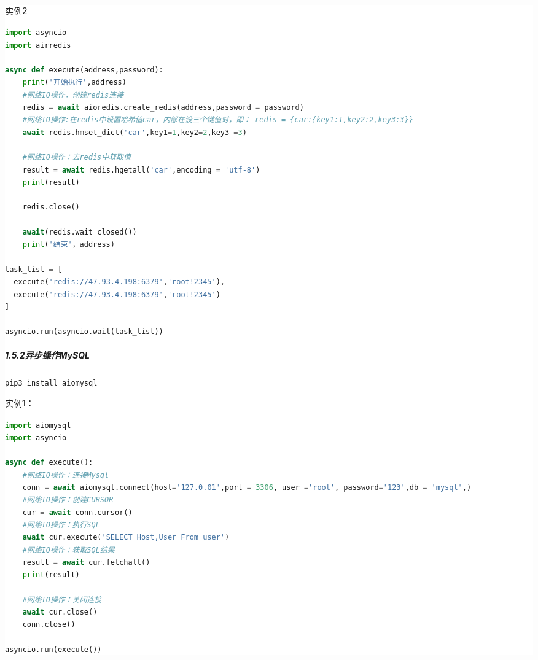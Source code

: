 实例2

```python
import asyncio
import airredis

async def execute(address,password):
    print('开始执行',address)
    #网络IO操作，创建redis连接
    redis = await aioredis.create_redis(address,password = password)
    #网络IO操作:在redis中设置哈希值car，内部在设三个键值对，即： redis = {car:{key1:1,key2:2,key3:3}}
    await redis.hmset_dict('car',key1=1,key2=2,key3 =3)
    
    #网络IO操作：去redis中获取值
    result = await redis.hgetall('car',encoding = 'utf-8')
    print(result)
    
    redis.close()
    
    await(redis.wait_closed())
    print('结束'，address)

task_list = [
  execute('redis://47.93.4.198:6379','root!2345'),
  execute('redis://47.93.4.198:6379','root!2345')
]

asyncio.run(asyncio.wait(task_list))

```

##### 1.5.2异步操作MySQL

```python
pip3 install aiomysql
```

实例1：

```python
import aiomysql
import asyncio

async def execute():
    #网络IO操作：连接Mysql
    conn = await aiomysql.connect(host='127.0.01',port = 3306, user ='root', password='123',db = 'mysql',)
    #网络IO操作：创建CURSOR
    cur = await conn.cursor()
    #网络IO操作：执行SQL
    await cur.execute('SELECT Host,User From user')
    #网络IO操作：获取SQL结果
    result = await cur.fetchall()
    print(result)
    
    #网络IO操作：关闭连接
    await cur.close()
    conn.close()
    
asyncio.run(execute())
```
